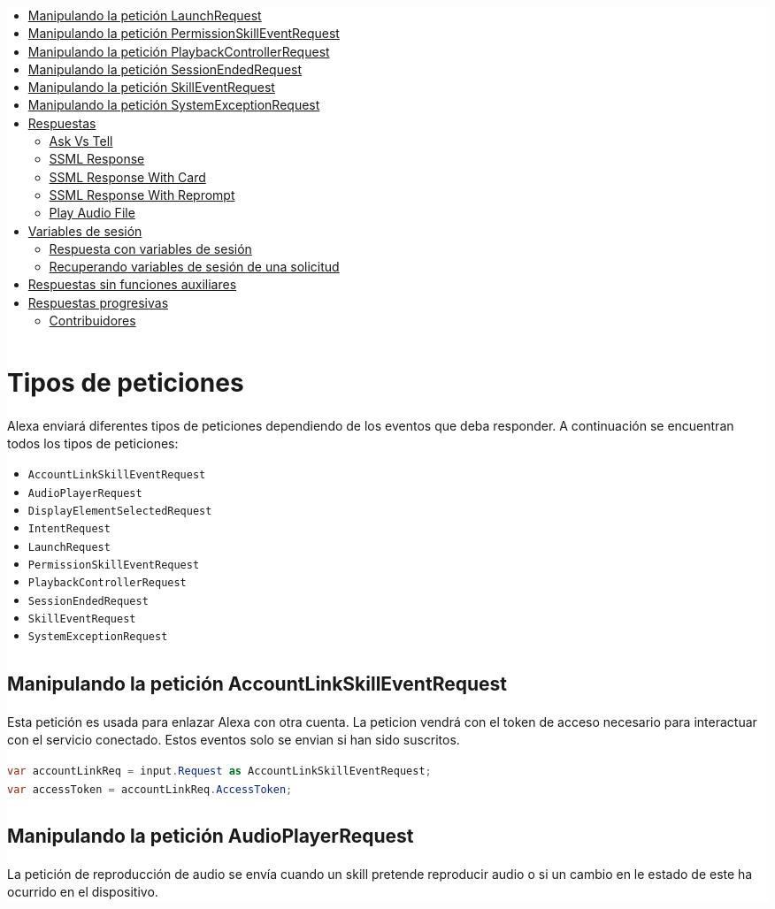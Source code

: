   - [Manipulando la petición LaunchRequest](#Manipulando-la-petici%C3%B3n-LaunchRequest)
  - [Manipulando la petición PermissionSkillEventRequest](#Manipulando-la-petici%C3%B3n-PermissionSkillEventRequest)
  - [Manipulando la petición PlaybackControllerRequest](#Manipulando-la-petici%C3%B3n-PlaybackControllerRequest)
  - [Manipulando la petición SessionEndedRequest](#Manipulando-la-petici%C3%B3n-SessionEndedRequest)
  - [Manipulando la petición SkillEventRequest](#Manipulando-la-petici%C3%B3n-SkillEventRequest)
  - [Manipulando la petición SystemExceptionRequest](#Manipulando-la-petici%C3%B3n-SystemExceptionRequest)
- [Respuestas](#Respuestas)
  - [Ask Vs Tell](#Ask-Vs-Tell)
  - [SSML Response](#SSML-Response)
  - [SSML Response With Card](#SSML-Response-With-Card)
  - [SSML Response With Reprompt](#SSML-Response-With-Reprompt)
  - [Play Audio File](#Play-Audio-File)
- [Variables de sesión](#Variables-de-sesi%C3%B3n)
  - [Respuesta con variables de sesión](#Respuesta-con-variables-de-sesi%C3%B3n)
  - [Recuperando variables de sesión de una solicitud](#Recuperando-variables-de-sesi%C3%B3n-de-una-solicitud)
- [Respuestas sin funciones auxiliares](#Respuestas-sin-funciones-auxiliares)
- [Respuestas progresivas](#Respuestas-progresivas)
  - [Contribuidores](#Contribuidores)


# Tipos de peticiones
Alexa enviará diferentes tipos de peticiones dependiendo de los eventos que deba responder. A continuación se encuentran todos los tipos de peticiones:

- ```AccountLinkSkillEventRequest```
- ```AudioPlayerRequest```
- ```DisplayElementSelectedRequest```
- ```IntentRequest```
- ```LaunchRequest```
- ```PermissionSkillEventRequest```
- ```PlaybackControllerRequest```
- ```SessionEndedRequest```
- ```SkillEventRequest```
- ```SystemExceptionRequest```

## Manipulando la petición AccountLinkSkillEventRequest
Esta petición es usada para enlazar Alexa con otra cuenta. La peticion vendrá con el token de acceso necesario para interactuar con el servicio conectado. Estos eventos solo se envian si han sido suscritos.

```csharp
var accountLinkReq = input.Request as AccountLinkSkillEventRequest;
var accessToken = accountLinkReq.AccessToken;
```

## Manipulando la petición AudioPlayerRequest
La petición de reproducción de audio se envía cuando un skill pretende reproducir audio o si un cambio en le estado de este ha ocurrido en el dispositivo.
